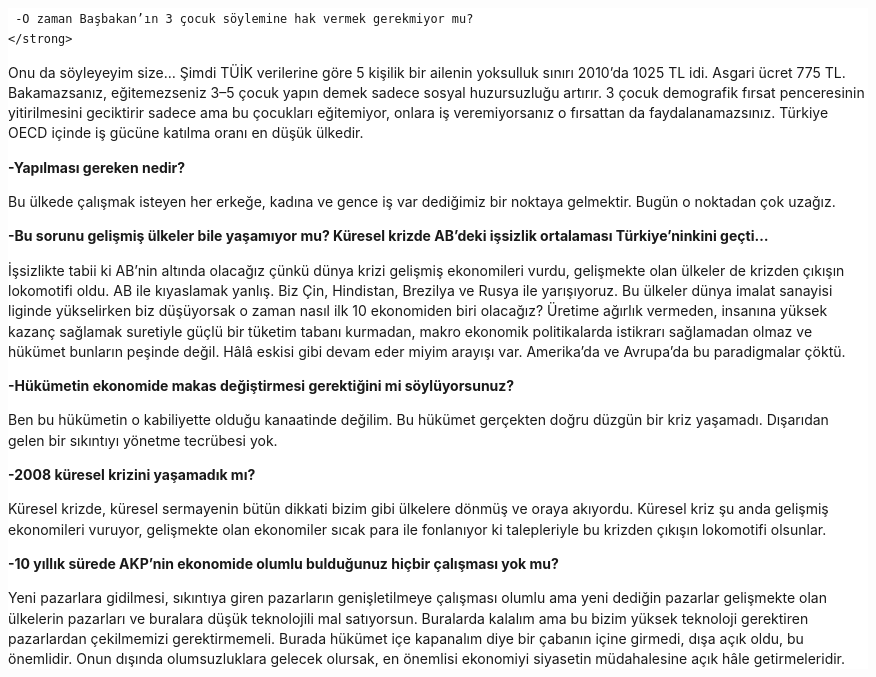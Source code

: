      -O zaman Başbakan’ın 3 çocuk söylemine hak vermek gerekmiyor mu?
    </strong>
   </p>
   <p>
    Onu da söyleyeyim size… Şimdi TÜİK verilerine göre 5 kişilik bir ailenin yoksulluk sınırı 2010’da 1025 TL idi. Asgari ücret 775 TL. Bakamazsanız, eğitemezseniz 3–5 çocuk yapın demek sadece sosyal huzursuzluğu artırır. 3 çocuk demografik fırsat penceresinin yitirilmesini geciktirir sadece ama bu çocukları eğitemiyor, onlara iş veremiyorsanız o fırsattan da faydalanamazsınız. Türkiye OECD içinde iş gücüne katılma oranı en düşük ülkedir.
   </p>
   <p>
    <strong>
     -Yapılması gereken nedir?
    </strong>
   </p>
   <p>
    Bu ülkede çalışmak isteyen her erkeğe, kadına ve gence iş var dediğimiz bir noktaya gelmektir. Bugün o noktadan çok uzağız.
   </p>
   <p>
    <strong>
     -Bu sorunu gelişmiş ülkeler bile yaşamıyor mu? Küresel krizde AB’deki işsizlik ortalaması Türkiye’ninkini geçti…
    </strong>
   </p>
   <p>
    İşsizlikte tabii ki AB’nin altında olacağız çünkü dünya krizi gelişmiş ekonomileri vurdu, gelişmekte olan ülkeler de krizden çıkışın lokomotifi oldu. AB ile kıyaslamak yanlış. Biz Çin, Hindistan, Brezilya ve Rusya ile yarışıyoruz. Bu ülkeler dünya imalat sanayisi liginde yükselirken biz düşüyorsak o zaman nasıl ilk 10 ekonomiden biri olacağız? Üretime ağırlık vermeden, insanına yüksek kazanç sağlamak suretiyle güçlü bir tüketim tabanı kurmadan, makro ekonomik politikalarda istikrarı sağlamadan olmaz ve hükümet bunların peşinde değil. Hâlâ eskisi gibi devam eder miyim arayışı var. Amerika’da ve Avrupa’da bu paradigmalar çöktü.
   </p>
   <p>
    <strong>
     -Hükümetin ekonomide makas değiştirmesi gerektiğini mi söylüyorsunuz?
    </strong>
   </p>
   <p>
    Ben bu hükümetin o kabiliyette olduğu kanaatinde değilim. Bu hükümet gerçekten doğru düzgün bir kriz yaşamadı. Dışarıdan gelen bir sıkıntıyı yönetme tecrübesi yok.
   </p>
   <p>
    <strong>
     -2008 küresel krizini yaşamadık mı?
    </strong>
   </p>
   <p>
    Küresel krizde, küresel sermayenin bütün dikkati bizim gibi ülkelere dönmüş ve oraya akıyordu. Küresel kriz şu anda gelişmiş ekonomileri vuruyor, gelişmekte olan ekonomiler sıcak para ile fonlanıyor ki talepleriyle bu krizden çıkışın lokomotifi olsunlar.
   </p>
   <p>
    <strong>
     -10 yıllık sürede AKP’nin ekonomide olumlu bulduğunuz hiçbir çalışması yok mu?
    </strong>
   </p>
   <p>
    Yeni pazarlara gidilmesi, sıkıntıya giren pazarların genişletilmeye çalışması olumlu ama yeni dediğin pazarlar gelişmekte olan ülkelerin pazarları ve buralara düşük teknolojili mal satıyorsun. Buralarda kalalım ama bu bizim yüksek teknoloji gerektiren pazarlardan çekilmemizi gerektirmemeli. Burada hükümet içe kapanalım diye bir çabanın içine girmedi, dışa açık oldu, bu önemlidir. Onun dışında olumsuzluklara gelecek olursak, en önemlisi ekonomiyi siyasetin müdahalesine açık hâle getirmeleridir.